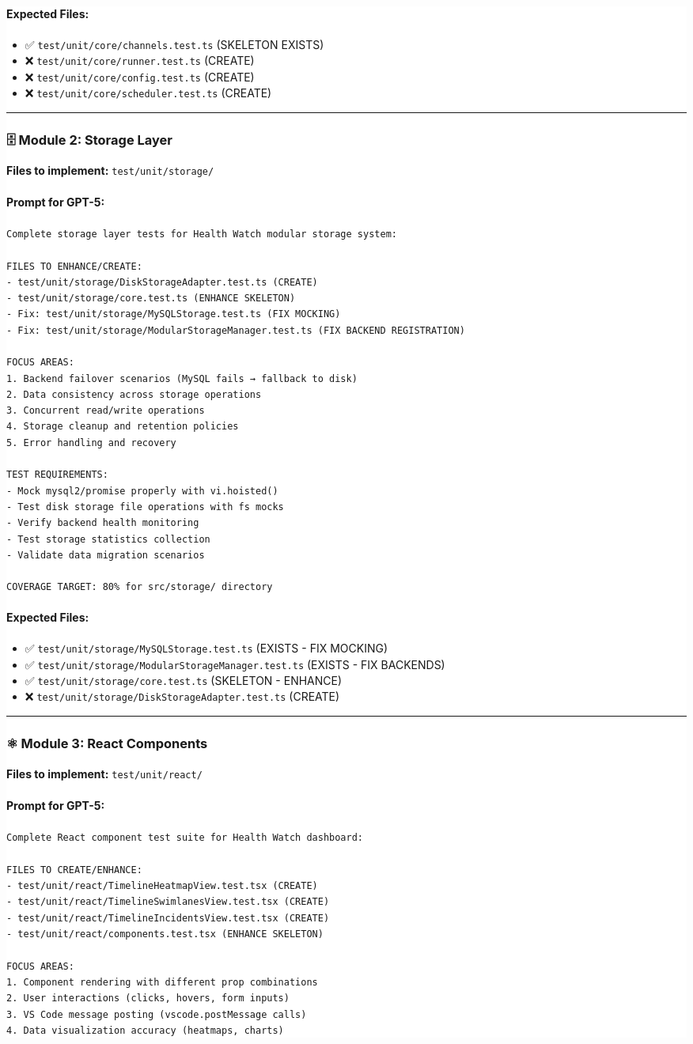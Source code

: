 #### Expected Files:
- ✅ `test/unit/core/channels.test.ts` (SKELETON EXISTS)
- ❌ `test/unit/core/runner.test.ts` (CREATE)
- ❌ `test/unit/core/config.test.ts` (CREATE)
- ❌ `test/unit/core/scheduler.test.ts` (CREATE)

---

### 🗄️ **Module 2: Storage Layer**
**Files to implement:** `test/unit/storage/`

#### Prompt for GPT-5:
```
Complete storage layer tests for Health Watch modular storage system:

FILES TO ENHANCE/CREATE:
- test/unit/storage/DiskStorageAdapter.test.ts (CREATE)
- test/unit/storage/core.test.ts (ENHANCE SKELETON)
- Fix: test/unit/storage/MySQLStorage.test.ts (FIX MOCKING)
- Fix: test/unit/storage/ModularStorageManager.test.ts (FIX BACKEND REGISTRATION)

FOCUS AREAS:
1. Backend failover scenarios (MySQL fails → fallback to disk)
2. Data consistency across storage operations
3. Concurrent read/write operations
4. Storage cleanup and retention policies
5. Error handling and recovery

TEST REQUIREMENTS:
- Mock mysql2/promise properly with vi.hoisted()
- Test disk storage file operations with fs mocks
- Verify backend health monitoring
- Test storage statistics collection
- Validate data migration scenarios

COVERAGE TARGET: 80% for src/storage/ directory
```

#### Expected Files:
- ✅ `test/unit/storage/MySQLStorage.test.ts` (EXISTS - FIX MOCKING)
- ✅ `test/unit/storage/ModularStorageManager.test.ts` (EXISTS - FIX BACKENDS)
- ✅ `test/unit/storage/core.test.ts` (SKELETON - ENHANCE)
- ❌ `test/unit/storage/DiskStorageAdapter.test.ts` (CREATE)

---

### ⚛️ **Module 3: React Components**
**Files to implement:** `test/unit/react/`

#### Prompt for GPT-5:
```
Complete React component test suite for Health Watch dashboard:

FILES TO CREATE/ENHANCE:
- test/unit/react/TimelineHeatmapView.test.tsx (CREATE)
- test/unit/react/TimelineSwimlanesView.test.tsx (CREATE)
- test/unit/react/TimelineIncidentsView.test.tsx (CREATE)
- test/unit/react/components.test.tsx (ENHANCE SKELETON)

FOCUS AREAS:
1. Component rendering with different prop combinations
2. User interactions (clicks, hovers, form inputs)
3. VS Code message posting (vscode.postMessage calls)
4. Data visualization accuracy (heatmaps, charts)
```